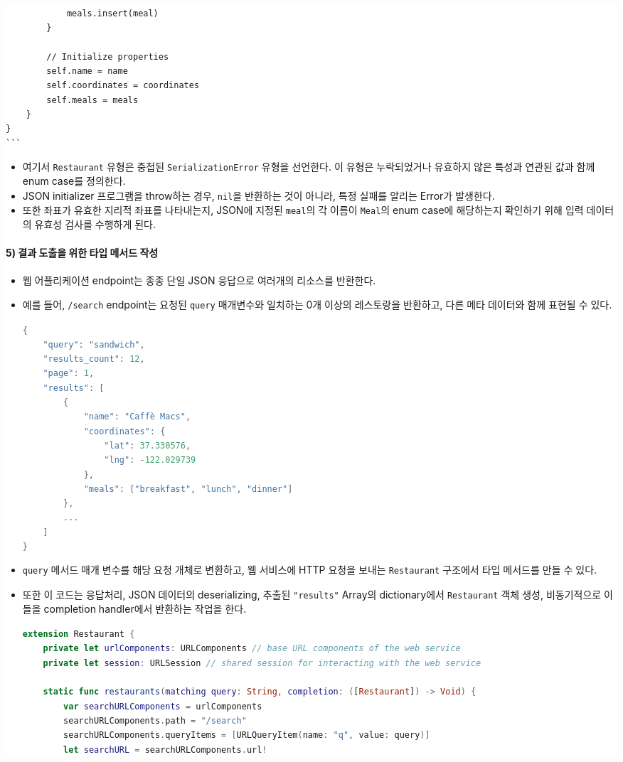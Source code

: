 				meals.insert(meal)
			}
	
			// Initialize properties
			self.name = name
			self.coordinates = coordinates
			self.meals = meals
		}
	}
	```
	
- 여기서 `Restaurant` 유형은 중첩된 `SerializationError` 유형을 선언한다. 이 유형은 누락되었거나 유효하지 않은 특성과 연관된 값과 함께 enum case를 정의한다.
- JSON initializer 프로그램을 throw하는 경우, `nil`을 반환하는 것이 아니라, 특정 실패를 알리는 Error가 발생한다.
- 또한 좌표가 유효한 지리적 좌표를 나타내는지, JSON에 지정된 `meal`의 각 이름이 `Meal`의 enum case에 해당하는지 확인하기 위해 입력 데이터의 유효성 검사를 수행하게 된다.

#### 5) 결과 도출을 위한 타입 메서드 작성

- 웹 어플리케이션 endpoint는 종종 단일 JSON 응답으로 여러개의 리소스를 반환한다.
- 예를 들어, `/search` endpoint는 요청된 `query` 매개변수와 일치하는 0개 이상의 레스토랑을 반환하고, 다른 메타 데이터와 함께 표현될 수 있다.

	```swift
	{
		"query": "sandwich",
		"results_count": 12,
		"page": 1,
		"results": [
			{
				"name": "Caffè Macs",
				"coordinates": {
					"lat": 37.330576,
					"lng": -122.029739
				},
				"meals": ["breakfast", "lunch", "dinner"]
			},
			...
		]
	}
	```
	
- `query` 메서드 매개 변수를 해당 요청 개체로 변환하고, 웹 서비스에 HTTP 요청을 보내는 `Restaurant` 구조에서 타입 메서드를 만들 수 있다. 
- 또한 이 코드는 응답처리, JSON 데이터의 deserializing, 추출된 `"results"` Array의  dictionary에서 `Restaurant` 객체 생성, 비동기적으로 이들을 completion handler에서 반환하는 작업을 한다.

	```swift
	extension Restaurant {
		private let urlComponents: URLComponents // base URL components of the web service
		private let session: URLSession // shared session for interacting with the web service
	
		static func restaurants(matching query: String, completion: ([Restaurant]) -> Void) {
			var searchURLComponents = urlComponents
			searchURLComponents.path = "/search"
			searchURLComponents.queryItems = [URLQueryItem(name: "q", value: query)]
			let searchURL = searchURLComponents.url!
	